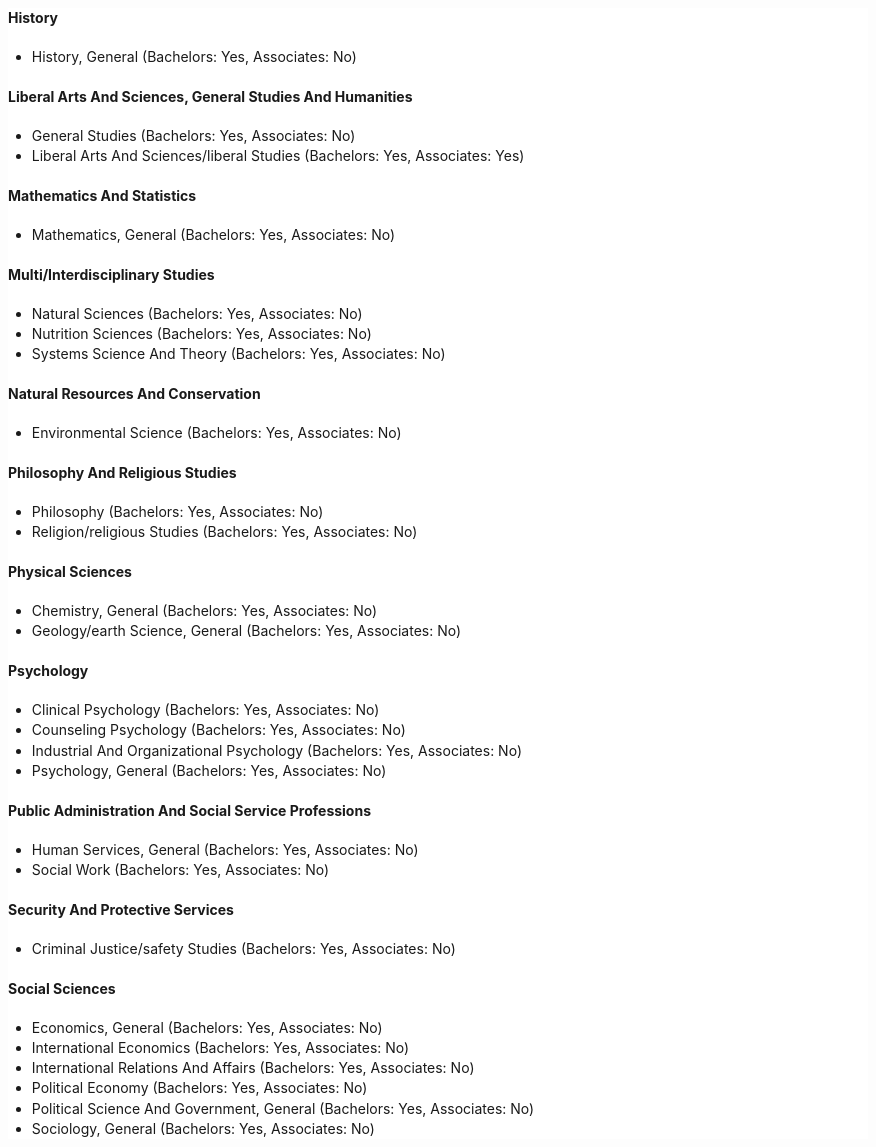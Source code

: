 #### History

- History, General (Bachelors: Yes, Associates: No)

#### Liberal Arts And Sciences, General Studies And Humanities

- General Studies (Bachelors: Yes, Associates: No)
- Liberal Arts And Sciences/liberal Studies (Bachelors: Yes, Associates: Yes)

#### Mathematics And Statistics

- Mathematics, General (Bachelors: Yes, Associates: No)

#### Multi/Interdisciplinary Studies

- Natural Sciences (Bachelors: Yes, Associates: No)
- Nutrition Sciences (Bachelors: Yes, Associates: No)
- Systems Science And Theory (Bachelors: Yes, Associates: No)

#### Natural Resources And Conservation

- Environmental Science (Bachelors: Yes, Associates: No)

#### Philosophy And Religious Studies

- Philosophy (Bachelors: Yes, Associates: No)
- Religion/religious Studies (Bachelors: Yes, Associates: No)

#### Physical Sciences

- Chemistry, General (Bachelors: Yes, Associates: No)
- Geology/earth Science, General (Bachelors: Yes, Associates: No)

#### Psychology

- Clinical Psychology (Bachelors: Yes, Associates: No)
- Counseling Psychology (Bachelors: Yes, Associates: No)
- Industrial And Organizational Psychology (Bachelors: Yes, Associates: No)
- Psychology, General (Bachelors: Yes, Associates: No)

#### Public Administration And Social Service Professions

- Human Services, General (Bachelors: Yes, Associates: No)
- Social Work (Bachelors: Yes, Associates: No)

#### Security And Protective Services

- Criminal Justice/safety Studies (Bachelors: Yes, Associates: No)

#### Social Sciences

- Economics, General (Bachelors: Yes, Associates: No)
- International Economics (Bachelors: Yes, Associates: No)
- International Relations And Affairs (Bachelors: Yes, Associates: No)
- Political Economy (Bachelors: Yes, Associates: No)
- Political Science And Government, General (Bachelors: Yes, Associates: No)
- Sociology, General (Bachelors: Yes, Associates: No)
